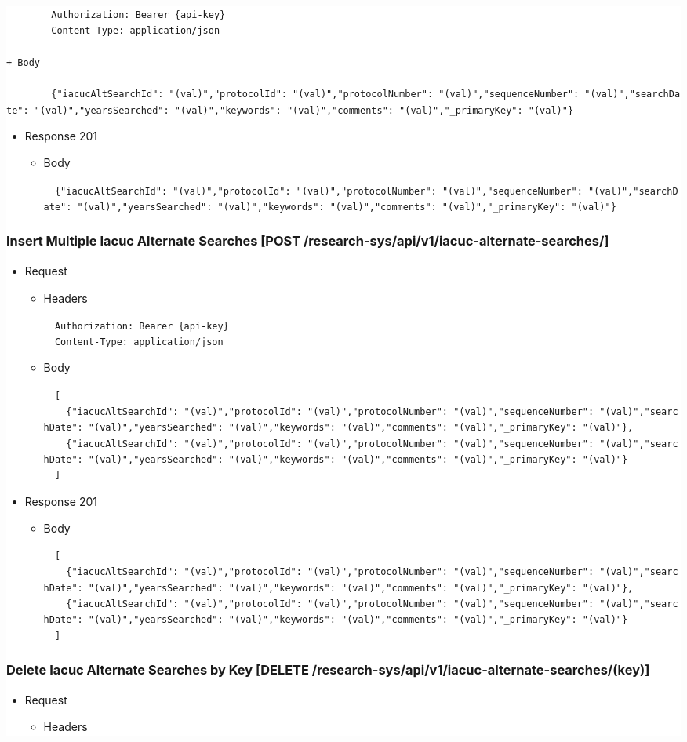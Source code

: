             Authorization: Bearer {api-key}   
            Content-Type: application/json

    + Body
    
            {"iacucAltSearchId": "(val)","protocolId": "(val)","protocolNumber": "(val)","sequenceNumber": "(val)","searchDate": "(val)","yearsSearched": "(val)","keywords": "(val)","comments": "(val)","_primaryKey": "(val)"}
			
+ Response 201
    
    + Body
            
            {"iacucAltSearchId": "(val)","protocolId": "(val)","protocolNumber": "(val)","sequenceNumber": "(val)","searchDate": "(val)","yearsSearched": "(val)","keywords": "(val)","comments": "(val)","_primaryKey": "(val)"}
            
### Insert Multiple Iacuc Alternate Searches [POST /research-sys/api/v1/iacuc-alternate-searches/]

+ Request

    + Headers

            Authorization: Bearer {api-key}   
            Content-Type: application/json

    + Body
    
            [
              {"iacucAltSearchId": "(val)","protocolId": "(val)","protocolNumber": "(val)","sequenceNumber": "(val)","searchDate": "(val)","yearsSearched": "(val)","keywords": "(val)","comments": "(val)","_primaryKey": "(val)"},
              {"iacucAltSearchId": "(val)","protocolId": "(val)","protocolNumber": "(val)","sequenceNumber": "(val)","searchDate": "(val)","yearsSearched": "(val)","keywords": "(val)","comments": "(val)","_primaryKey": "(val)"}
            ]
			
+ Response 201
    
    + Body
            
            [
              {"iacucAltSearchId": "(val)","protocolId": "(val)","protocolNumber": "(val)","sequenceNumber": "(val)","searchDate": "(val)","yearsSearched": "(val)","keywords": "(val)","comments": "(val)","_primaryKey": "(val)"},
              {"iacucAltSearchId": "(val)","protocolId": "(val)","protocolNumber": "(val)","sequenceNumber": "(val)","searchDate": "(val)","yearsSearched": "(val)","keywords": "(val)","comments": "(val)","_primaryKey": "(val)"}
            ]
            
### Delete Iacuc Alternate Searches by Key [DELETE /research-sys/api/v1/iacuc-alternate-searches/(key)]
	 
+ Request

    + Headers
